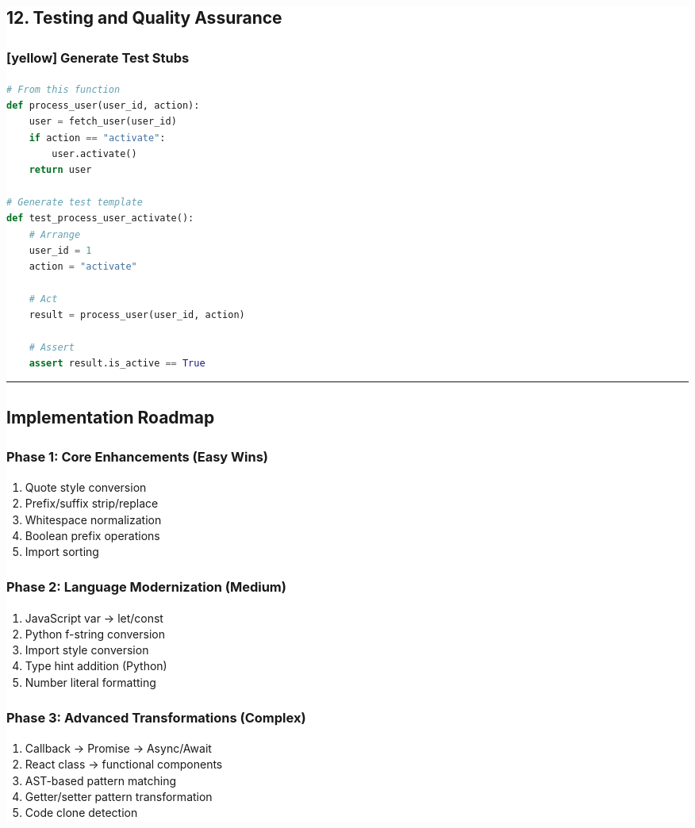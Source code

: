 
## 12. Testing and Quality Assurance

### [yellow] Generate Test Stubs

```python
# From this function
def process_user(user_id, action):
    user = fetch_user(user_id)
    if action == "activate":
        user.activate()
    return user

# Generate test template
def test_process_user_activate():
    # Arrange
    user_id = 1
    action = "activate"

    # Act
    result = process_user(user_id, action)

    # Assert
    assert result.is_active == True
```

---

## Implementation Roadmap

### Phase 1: Core Enhancements (Easy Wins)
1. Quote style conversion
2. Prefix/suffix strip/replace
3. Whitespace normalization
4. Boolean prefix operations
5. Import sorting

### Phase 2: Language Modernization (Medium)
1. JavaScript var → let/const
2. Python f-string conversion
3. Import style conversion
4. Type hint addition (Python)
5. Number literal formatting

### Phase 3: Advanced Transformations (Complex)
1. Callback → Promise → Async/Await
2. React class → functional components
3. AST-based pattern matching
4. Getter/setter pattern transformation
5. Code clone detection
